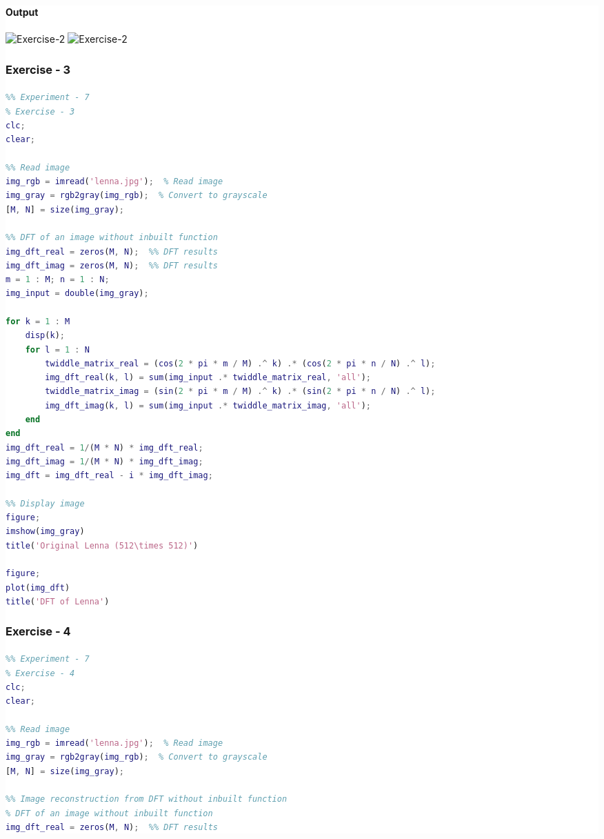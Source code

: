 #### Output

![Exercise-2](../Experiment-7/Exercise_2-1.jpg)
![Exercise-2](../Experiment-7/Exercise_2-2.jpg)


### Exercise - 3

```matlab
%% Experiment - 7
% Exercise - 3
clc;
clear;

%% Read image
img_rgb = imread('lenna.jpg');  % Read image
img_gray = rgb2gray(img_rgb);  % Convert to grayscale
[M, N] = size(img_gray);

%% DFT of an image without inbuilt function
img_dft_real = zeros(M, N);  %% DFT results
img_dft_imag = zeros(M, N);  %% DFT results
m = 1 : M; n = 1 : N;
img_input = double(img_gray);

for k = 1 : M
    disp(k);
    for l = 1 : N
        twiddle_matrix_real = (cos(2 * pi * m / M) .^ k) .* (cos(2 * pi * n / N) .^ l);
        img_dft_real(k, l) = sum(img_input .* twiddle_matrix_real, 'all');
        twiddle_matrix_imag = (sin(2 * pi * m / M) .^ k) .* (sin(2 * pi * n / N) .^ l);
        img_dft_imag(k, l) = sum(img_input .* twiddle_matrix_imag, 'all');
    end
end
img_dft_real = 1/(M * N) * img_dft_real;
img_dft_imag = 1/(M * N) * img_dft_imag;
img_dft = img_dft_real - i * img_dft_imag;

%% Display image
figure;
imshow(img_gray)
title('Original Lenna (512\times 512)')

figure;
plot(img_dft)
title('DFT of Lenna')
```

### Exercise - 4

```matlab
%% Experiment - 7
% Exercise - 4
clc;
clear;

%% Read image
img_rgb = imread('lenna.jpg');  % Read image
img_gray = rgb2gray(img_rgb);  % Convert to grayscale
[M, N] = size(img_gray);

%% Image reconstruction from DFT without inbuilt function
% DFT of an image without inbuilt function
img_dft_real = zeros(M, N);  %% DFT results
```